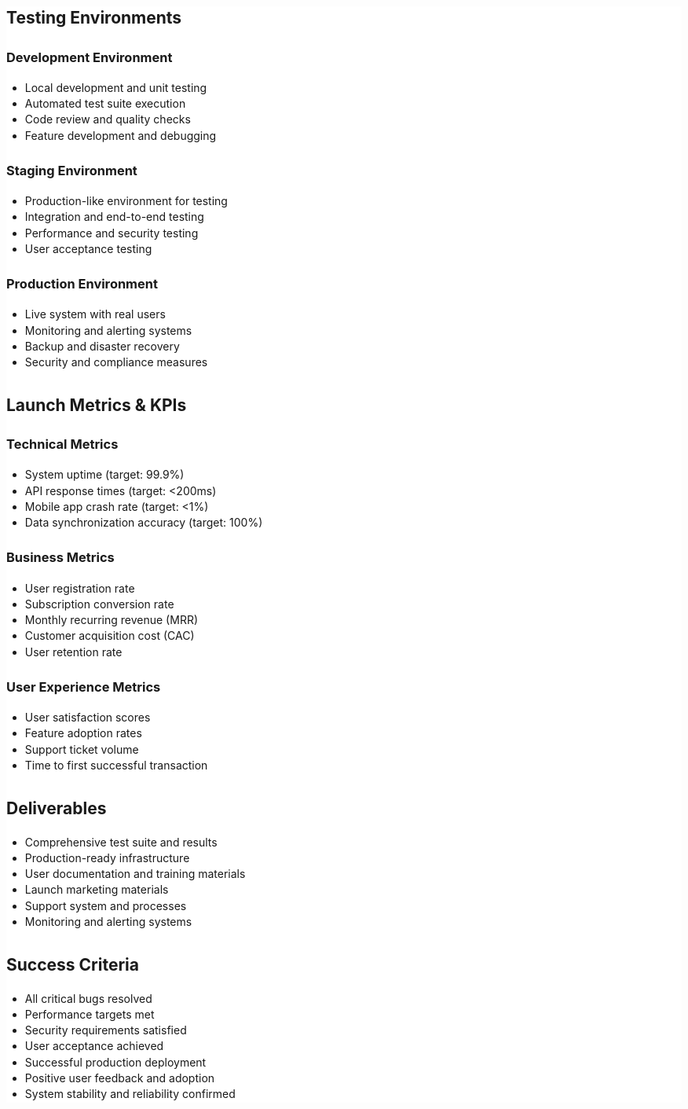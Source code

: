 ## Testing Environments

### Development Environment
- Local development and unit testing
- Automated test suite execution
- Code review and quality checks
- Feature development and debugging

### Staging Environment
- Production-like environment for testing
- Integration and end-to-end testing
- Performance and security testing
- User acceptance testing

### Production Environment
- Live system with real users
- Monitoring and alerting systems
- Backup and disaster recovery
- Security and compliance measures

## Launch Metrics & KPIs

### Technical Metrics
- System uptime (target: 99.9%)
- API response times (target: <200ms)
- Mobile app crash rate (target: <1%)
- Data synchronization accuracy (target: 100%)

### Business Metrics
- User registration rate
- Subscription conversion rate
- Monthly recurring revenue (MRR)
- Customer acquisition cost (CAC)
- User retention rate

### User Experience Metrics
- User satisfaction scores
- Feature adoption rates
- Support ticket volume
- Time to first successful transaction

## Deliverables
- Comprehensive test suite and results
- Production-ready infrastructure
- User documentation and training materials
- Launch marketing materials
- Support system and processes
- Monitoring and alerting systems

## Success Criteria
- All critical bugs resolved
- Performance targets met
- Security requirements satisfied
- User acceptance achieved
- Successful production deployment
- Positive user feedback and adoption
- System stability and reliability confirmed
